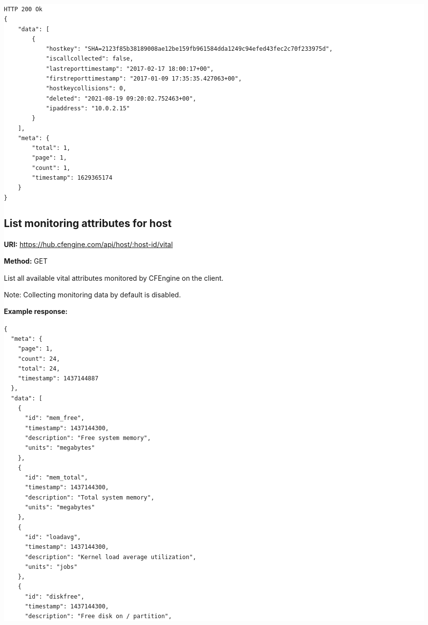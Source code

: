 ```
HTTP 200 Ok
{
    "data": [
        {
            "hostkey": "SHA=2123f85b38189008ae12be159fb961584dda1249c94efed43fec2c70f233975d",
            "iscallcollected": false,
            "lastreporttimestamp": "2017-02-17 18:00:17+00",
            "firstreporttimestamp": "2017-01-09 17:35:35.427063+00",
            "hostkeycollisions": 0,
            "deleted": "2021-08-19 09:20:02.752463+00",
            "ipaddress": "10.0.2.15"
        }
    ],
    "meta": {
        "total": 1,
        "page": 1,
        "count": 1,
        "timestamp": 1629365174
    }
}
```


## List monitoring attributes for host

**URI:** https://hub.cfengine.com/api/host/:host-id/vital

**Method:** GET

List all available vital attributes monitored by CFEngine on the client.

Note: Collecting monitoring data by default is disabled.

**Example response:**

```
{
  "meta": {
    "page": 1,
    "count": 24,
    "total": 24,
    "timestamp": 1437144887
  },
  "data": [
    {
      "id": "mem_free",
      "timestamp": 1437144300,
      "description": "Free system memory",
      "units": "megabytes"
    },
    {
      "id": "mem_total",
      "timestamp": 1437144300,
      "description": "Total system memory",
      "units": "megabytes"
    },
    {
      "id": "loadavg",
      "timestamp": 1437144300,
      "description": "Kernel load average utilization",
      "units": "jobs"
    },
    {
      "id": "diskfree",
      "timestamp": 1437144300,
      "description": "Free disk on / partition",
```